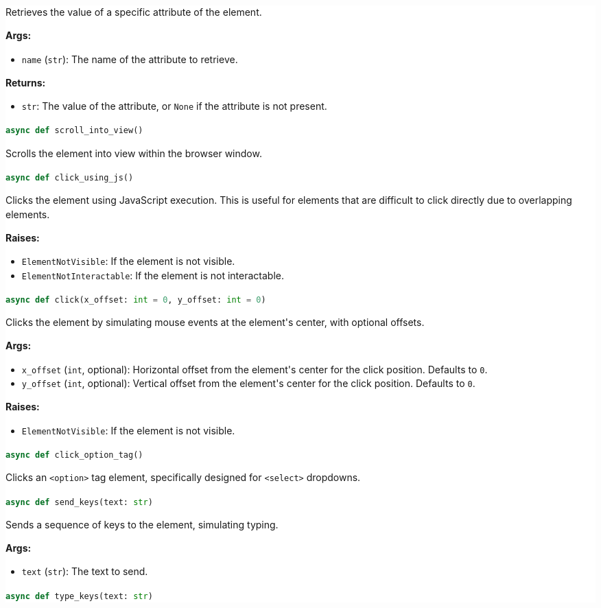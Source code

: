 Retrieves the value of a specific attribute of the element.

**Args:**

- `name` (`str`): The name of the attribute to retrieve.

**Returns:**

- `str`: The value of the attribute, or `None` if the attribute is not present.

```python
async def scroll_into_view()
```

Scrolls the element into view within the browser window.

```python
async def click_using_js()
```

Clicks the element using JavaScript execution. This is useful for elements that are difficult to click directly due to overlapping elements.

**Raises:**

- `ElementNotVisible`: If the element is not visible.
- `ElementNotInteractable`: If the element is not interactable.

```python
async def click(x_offset: int = 0, y_offset: int = 0)
```

Clicks the element by simulating mouse events at the element's center, with optional offsets.

**Args:**

- `x_offset` (`int`, optional): Horizontal offset from the element's center for the click position. Defaults to `0`.
- `y_offset` (`int`, optional): Vertical offset from the element's center for the click position. Defaults to `0`.

**Raises:**

- `ElementNotVisible`: If the element is not visible.

```python
async def click_option_tag()
```

Clicks an `<option>` tag element, specifically designed for `<select>` dropdowns.

```python
async def send_keys(text: str)
```

Sends a sequence of keys to the element, simulating typing.

**Args:**

- `text` (`str`): The text to send.

```python
async def type_keys(text: str)
```
